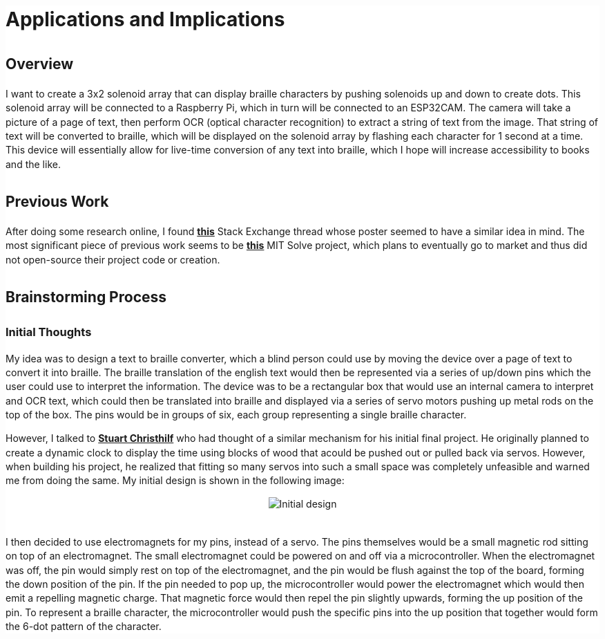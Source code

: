 # Applications and Implications

## Overview

I want to create a 3x2 solenoid array that can display braille characters by pushing solenoids up and down to create dots. This solenoid array will be connected to a Raspberry Pi, which in turn will be connected to an ESP32CAM. The camera will take a picture of a page of text, then perform OCR (optical character recognition) to extract a string of text from the image. That string of text will be converted to braille, which will be displayed on the solenoid array by flashing each character for 1 second at a time. This device will essentially allow for live-time conversion of any text into braille, which I hope will increase accessibility to books and the like.

## Previous Work

After doing some research online, I found <a href="https://arduino.stackexchange.com/questions/29454/need-help-with-2x3-matrix-for-braille">**this**</a> Stack Exchange thread whose poster seemed to have a similar idea in mind. The most significant piece of previous work seems to be <a href="https://solve.mit.edu/challenges/solv-ed-youth-innovation-challenge/solutions/56885">**this**</a> MIT Solve project, which plans to eventually go to market and thus did not open-source their project code or creation.

## Brainstorming Process

### Initial Thoughts

My idea was to design a text to braille converter, which a blind person could use by moving the device over a page of text to convert it into braille. The braille translation of the english text would then be represented via a series of up/down pins which the user could use to interpret the information. The device was to be a rectangular box that would use an internal camera to interpret and OCR text, which could then be translated into braille and displayed via a series of servo motors pushing up metal rods on the top of the box. The pins would be in groups of six, each group representing a single braille character.

However, I talked to <a href="https://fabacademy.org/2023/labs/charlotte/students/stuart-christhilf/">**Stuart Christhilf**</a> who had thought of a similar mechanism for his initial final project. He originally planned to create a dynamic clock to display the time using blocks of wood that acould be pushed out or pulled back via servos. However, when building his project, he realized that fitting so many servos into such a small space was completely unfeasible and warned me from doing the same. My initial design is shown in the following image:

<center>
<img src="../../../pics/week1/initialDesign.jpg" alt="Initial design" width="450"/>
</center>
<br>

I then decided to use electromagnets for my pins, instead of a servo. The pins themselves would be a small magnetic rod sitting on top of an electromagnet. The small electromagnet could be powered on and off via a microcontroller. When the electromagnet was off, the pin would simply rest on top of the electromagnet, and the pin would be flush against the top of the board, forming the down position of the pin. If the pin needed to pop up, the microcontroller would power the electromagnet which would then emit a repelling magnetic charge. That magnetic force would then repel the pin slightly upwards, forming the up position of the pin. To represent a braille character, the microcontroller would push the specific pins into the up position that together would form the 6-dot pattern of the character.
